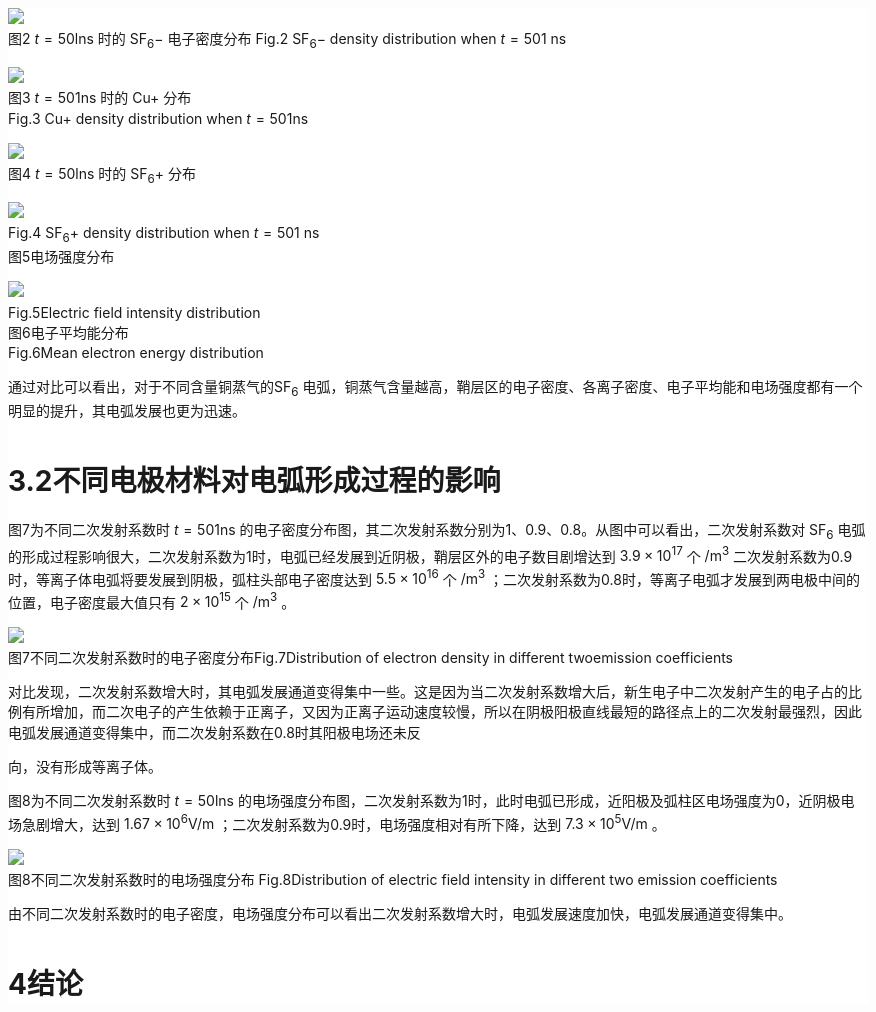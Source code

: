 ![](images/59255ef7806d09974de01009de300f066054e48d664e818b54b2a97aa6977da8.jpg)  
图2 $\scriptstyle t = 5 0 \mathrm { l n s }$ 时的 $\mathrm { S F } _ { 6 } -$ 电子密度分布 Fig.2 ${ \mathrm { S F } } _ { 6 } -$ density distribution when $t = 5 0 1$ ns

![](images/04df0acd3eed81b14fe5f8e0f29048e7f9bdecbcfdf584cf3a8af098d75f4dfa.jpg)  
图3 $t = 5 0 1 \mathrm { n s }$ 时的 $\mathrm { C u } +$ 分布  
Fig.3 ${ \mathrm { C u } } +$ density distribution when $t = 5 0 1 \mathrm { n s }$

![](images/f2835360df5f39903b428c25f018a2cded2791e3eeb4b3ee38b16745f98a9ffd.jpg)  
图4 $t = 5 0 \mathrm { l n s }$ 时的 ${ \mathrm { S F } } _ { 6 } +$ 分布

![](images/682a5ee22f824e010aa450079a2ed76c6e2b208d92fa7c2497d83edb828d3a8a.jpg)  
Fig.4 ${ \mathrm { S F } } _ { 6 } { + }$ density distribution when $t = 5 0 1$ ns   
图5电场强度分布

![](images/6b7e8b20571d3fa7c46e8ef0315b637da8e284cbf781b8319d952be978635084.jpg)  
Fig.5Electric field intensity distribution   
图6电子平均能分布  
Fig.6Mean electron energy distribution

通过对比可以看出，对于不同含量铜蒸气的${ \mathrm { S F } } _ { 6 }$ 电弧，铜蒸气含量越高，鞘层区的电子密度、各离子密度、电子平均能和电场强度都有一个明显的提升，其电弧发展也更为迅速。

# 3.2不同电极材料对电弧形成过程的影响

图7为不同二次发射系数时 $t = 5 0 1 \mathrm { { n s } }$ 的电子密度分布图，其二次发射系数分别为1、0.9、0.8。从图中可以看出，二次发射系数对 ${ \mathrm { S F } } _ { 6 }$ 电弧的形成过程影响很大，二次发射系数为1时，电弧已经发展到近阴极，鞘层区外的电子数目剧增达到 $3 . 9 \times 1 0 ^ { 1 7 }$ 个 $/ \mathrm { m } ^ { 3 }$ 二次发射系数为0.9时，等离子体电弧将要发展到阴极，弧柱头部电子密度达到 $5 . 5 \times 1 0 ^ { 1 6 }$ 个 $/ \mathrm { m } ^ { 3 }$ ；二次发射系数为0.8时，等离子电弧才发展到两电极中间的位置，电子密度最大值只有 $2 \times 1 0 ^ { 1 5 }$ 个 $/ \mathrm { m } ^ { 3 }$ 。

![](images/3105c114abcb670e249a0ae83bf33f5ab53ed43e1473379f37918e3c4da54d5e.jpg)  
图7不同二次发射系数时的电子密度分布Fig.7Distribution of electron density in different twoemission coefficients

对比发现，二次发射系数增大时，其电弧发展通道变得集中一些。这是因为当二次发射系数增大后，新生电子中二次发射产生的电子占的比例有所增加，而二次电子的产生依赖于正离子，又因为正离子运动速度较慢，所以在阴极阳极直线最短的路径点上的二次发射最强烈，因此电弧发展通道变得集中，而二次发射系数在0.8时其阳极电场还未反

向，没有形成等离子体。

图8为不同二次发射系数时 $t = 5 0 \mathrm { l n s }$ 的电场强度分布图，二次发射系数为1时，此时电弧已形成，近阳极及弧柱区电场强度为0，近阴极电场急剧增大，达到 $1 . 6 7 \times 1 0 ^ { 6 } \mathrm { V / m }$ ；二次发射系数为0.9时，电场强度相对有所下降，达到 $7 . 3 \times 1 0 ^ { 5 } \mathrm { V / m }$ 。

![](images/491e05a43434ac19920752bd79ba04fab16f0cfa10bf71ef0ddc0eeaa05b6929.jpg)  
图8不同二次发射系数时的电场强度分布 Fig.8Distribution of electric field intensity in different two emission coefficients

由不同二次发射系数时的电子密度，电场强度分布可以看出二次发射系数增大时，电弧发展速度加快，电弧发展通道变得集中。

# 4结论
